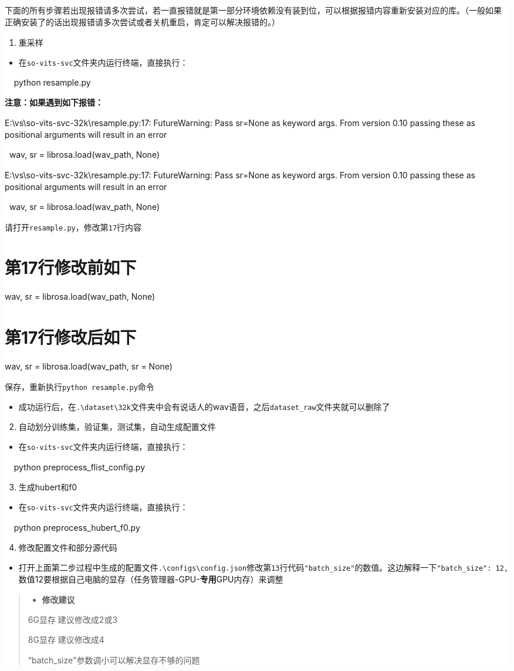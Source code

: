 下面的所有步骤若出现报错请多次尝试，若一直报错就是第一部分环境依赖没有装到位，可以根据报错内容重新安装对应的库。（一般如果正确安装了的话出现报错请多次尝试或者关机重启，肯定可以解决报错的。）

1. 重采样

* 在`so-vits-svc`文件夹内运行终端，直接执行：

    python resample.py

**注意：如果遇到如下报错：**

E:\vs\so-vits-svc-32k\resample.py:17: FutureWarning: Pass sr=None as keyword args. From version 0.10 passing these as positional arguments will result in an error

  wav, sr = librosa.load(wav_path, None)

E:\vs\so-vits-svc-32k\resample.py:17: FutureWarning: Pass sr=None as keyword args. From version 0.10 passing these as positional arguments will result in an error

  wav, sr = librosa.load(wav_path, None)

请打开`resample.py`，修改第`17`行内容

# 第17行修改前如下

wav, sr = librosa.load(wav_path, None)

# 第17行修改后如下

wav, sr = librosa.load(wav_path, sr = None)

保存，重新执行`python resample.py`命令

* 成功运行后，在`.\dataset\32k`文件夹中会有说话人的wav语音，之后`dataset_raw`文件夹就可以删除了

2. 自动划分训练集，验证集，测试集，自动生成配置文件

* 在`so-vits-svc`文件夹内运行终端，直接执行：

    python preprocess_flist_config.py

3. 生成hubert和f0

* 在`so-vits-svc`文件夹内运行终端，直接执行：

    python preprocess_hubert_f0.py

4. 修改配置文件和部分源代码

* 打开上面第二步过程中生成的配置文件`.\configs\config.json`修改第`13`行代码`"batch_size"`的数值。这边解释一下`"batch_size": 12,`数值12要根据自己电脑的显存（任务管理器-GPU-**专用**GPU内存）来调整

> * **修改建议**
>
> 6G显存 建议修改成2或3
>
> 8G显存 建议修改成4
>
> “batch_size"参数调小可以解决显存不够的问题
